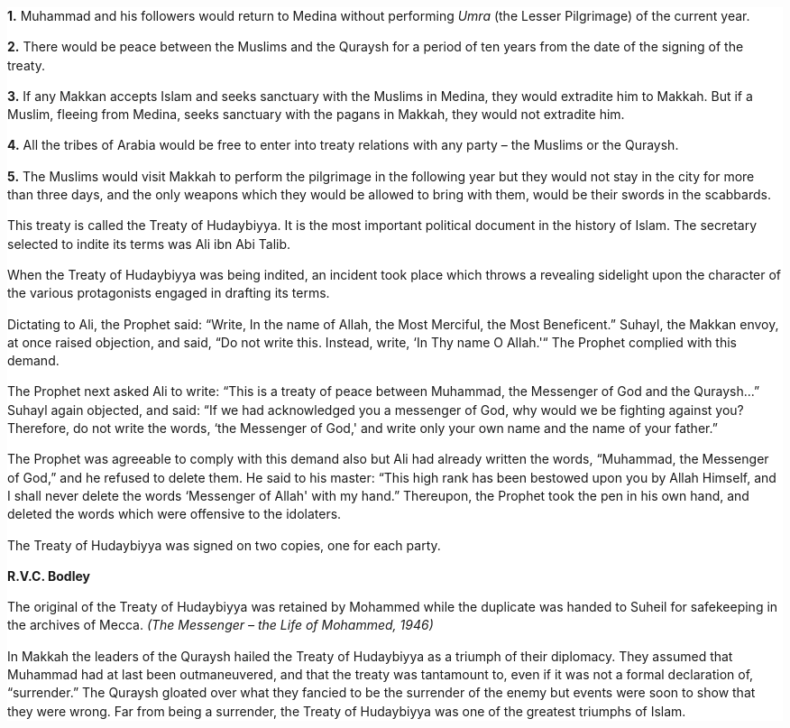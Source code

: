**1.** Muhammad and his followers would return to Medina without
performing *Umra* (the Lesser Pilgrimage) of the current year.

**2.** There would be peace between the Muslims and the Quraysh for a
period of ten years from the date of the signing of the treaty.

**3.** If any Makkan accepts Islam and seeks sanctuary with the Muslims
in Medina, they would extradite him to Makkah. But if a Muslim, fleeing
from Medina, seeks sanctuary with the pagans in Makkah, they would not
extradite him.

**4.** All the tribes of Arabia would be free to enter into treaty
relations with any party – the Muslims or the Quraysh.

**5.** The Muslims would visit Makkah to perform the pilgrimage in the
following year but they would not stay in the city for more than three
days, and the only weapons which they would be allowed to bring with
them, would be their swords in the scabbards.

This treaty is called the Treaty of Hudaybiyya. It is the most important
political document in the history of Islam. The secretary selected to
indite its terms was Ali ibn Abi Talib.

When the Treaty of Hudaybiyya was being indited, an incident took place
which throws a revealing sidelight upon the character of the various
protagonists engaged in drafting its terms.

Dictating to Ali, the Prophet said: “Write, In the name of Allah, the
Most Merciful, the Most Beneficent.” Suhayl, the Makkan envoy, at once
raised objection, and said, “Do not write this. Instead, write, ‘In Thy
name O Allah.'“ The Prophet complied with this demand.

The Prophet next asked Ali to write: “This is a treaty of peace between
Muhammad, the Messenger of God and the Quraysh...” Suhayl again
objected, and said: “If we had acknowledged you a messenger of God, why
would we be fighting against you? Therefore, do not write the words,
‘the Messenger of God,' and write only your own name and the name of
your father.”

The Prophet was agreeable to comply with this demand also but Ali had
already written the words, “Muhammad, the Messenger of God,” and he
refused to delete them. He said to his master: “This high rank has been
bestowed upon you by Allah Himself, and I shall never delete the words
‘Messenger of Allah' with my hand.” Thereupon, the Prophet took the pen
in his own hand, and deleted the words which were offensive to the
idolaters.

The Treaty of Hudaybiyya was signed on two copies, one for each party.

**R.V.C. Bodley**

The original of the Treaty of Hudaybiyya was retained by Mohammed while
the duplicate was handed to Suheil for safekeeping in the archives of
Mecca. *(The Messenger – the Life of Mohammed, 1946)*

In Makkah the leaders of the Quraysh hailed the Treaty of Hudaybiyya as
a triumph of their diplomacy. They assumed that Muhammad had at last
been outmaneuvered, and that the treaty was tantamount to, even if it
was not a formal declaration of, “surrender.” The Quraysh gloated over
what they fancied to be the surrender of the enemy but events were soon
to show that they were wrong. Far from being a surrender, the Treaty of
Hudaybiyya was one of the greatest triumphs of Islam.
